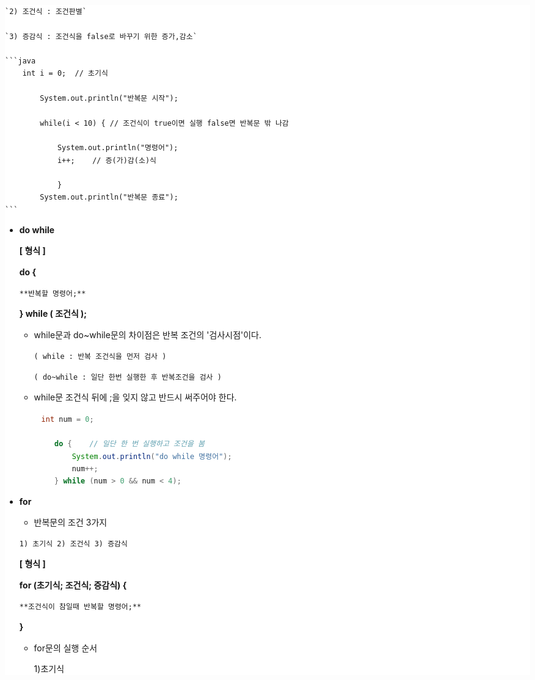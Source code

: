     `2) 조건식 : 조건판별`
    
    `3) 증감식 : 조건식을 false로 바꾸기 위한 증가,감소`
    
    ```java
      	int i = 0;	// 초기식
    		
    		System.out.println("반복문 시작");
    		
    		while(i < 10) {	// 조건식이 true이면 실행 false면 반복문 밖 나감
    
    			System.out.println("명령어");
    			i++;	// 증(가)감(소)식
    			
    			}
    		System.out.println("반복문 종료");
    ```
    
- **do while**
    
    **[ 형식 ]**
    
    **do {**
    
    `**반복할 명령어;**`
    
    **} while ( 조건식 );**
    
    - while문과 do~while문의 차이점은 반복 조건의 '검사시점'이다.
        
        `( while : 반복 조건식을 먼저 검사 )`
        
        `( do~while : 일단 한번 실행한 후 반복조건을 검사 )`
        
    - while문 조건식 뒤에 ;을 잊지 않고 반드시 써주어야 한다.
    
    ```java
    	 int num = 0;
    		
    		do {	// 일단 한 번 실행하고 조건을 봄
    			System.out.println("do while 명령어");
    			num++;
    		} while (num > 0 && num < 4);
    ```
    

- **for**
    - 반복문의 조건 3가지
    
    `1) 초기식 2) 조건식 3) 증감식`
    
    **[ 형식 ]**
    
    **for (초기식; 조건식; 증감식) {**
    
    `**조건식이 참일때 반복할 명령어;**`
    
    **}**
    
    - for문의 실행 순서
        
        1)초기식
        